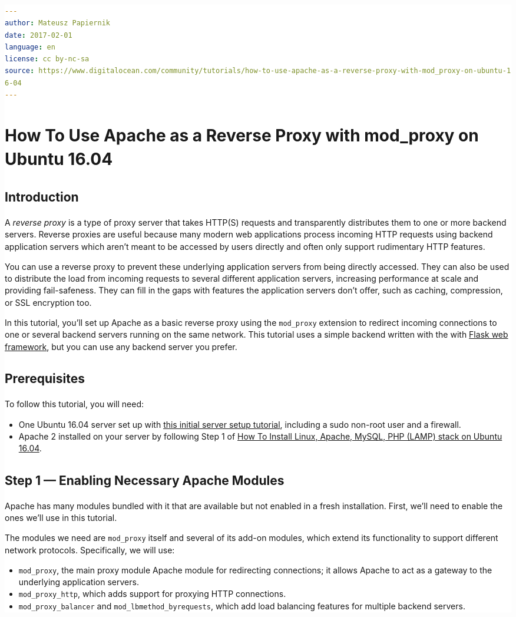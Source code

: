 ```yaml
---
author: Mateusz Papiernik
date: 2017-02-01
language: en
license: cc by-nc-sa
source: https://www.digitalocean.com/community/tutorials/how-to-use-apache-as-a-reverse-proxy-with-mod_proxy-on-ubuntu-16-04
---
```


# How To Use Apache as a Reverse Proxy with mod_proxy on Ubuntu 16.04

## Introduction

A _reverse proxy_ is a type of proxy server that takes HTTP(S) requests and transparently distributes them to one or more backend servers. Reverse proxies are useful because many modern web applications process incoming HTTP requests using backend application servers which aren’t meant to be accessed by users directly and often only support rudimentary HTTP features.

You can use a reverse proxy to prevent these underlying application servers from being directly accessed. They can also be used to distribute the load from incoming requests to several different application servers, increasing performance at scale and providing fail-safeness. They can fill in the gaps with features the application servers don’t offer, such as caching, compression, or SSL encryption too.

In this tutorial, you’ll set up Apache as a basic reverse proxy using the `mod_proxy` extension to redirect incoming connections to one or several backend servers running on the same network. This tutorial uses a simple backend written with the with [Flask web framework](http://flask.pocoo.org/), but you can use any backend server you prefer.

## Prerequisites

To follow this tutorial, you will need:

- One Ubuntu 16.04 server set up with [this initial server setup tutorial](initial-server-setup-with-ubuntu-16-04), including a sudo non-root user and a firewall.
- Apache 2 installed on your server by following Step 1 of [How To Install Linux, Apache, MySQL, PHP (LAMP) stack on Ubuntu 16.04](how-to-install-linux-apache-mysql-php-lamp-stack-on-ubuntu-16-04).

## Step 1 — Enabling Necessary Apache Modules

Apache has many modules bundled with it that are available but not enabled in a fresh installation. First, we’ll need to enable the ones we’ll use in this tutorial.

The modules we need are `mod_proxy` itself and several of its add-on modules, which extend its functionality to support different network protocols. Specifically, we will use:

- `mod_proxy`, the main proxy module Apache module for redirecting connections; it allows Apache to act as a gateway to the underlying application servers.
- `mod_proxy_http`, which adds support for proxying HTTP connections.
- `mod_proxy_balancer` and `mod_lbmethod_byrequests`, which add load balancing features for multiple backend servers.
